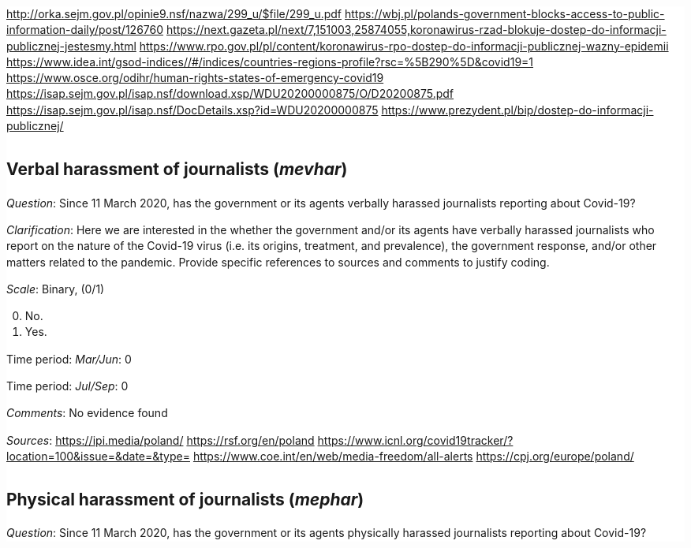 http://orka.sejm.gov.pl/opinie9.nsf/nazwa/299_u/$file/299_u.pdf
https://wbj.pl/polands-government-blocks-access-to-public-information-daily/post/126760
https://next.gazeta.pl/next/7,151003,25874055,koronawirus-rzad-blokuje-dostep-do-informacji-publicznej-jestesmy.html
https://www.rpo.gov.pl/pl/content/koronawirus-rpo-dostep-do-informacji-publicznej-wazny-epidemii
https://www.idea.int/gsod-indices//#/indices/countries-regions-profile?rsc=%5B290%5D&covid19=1
https://www.osce.org/odihr/human-rights-states-of-emergency-covid19
https://isap.sejm.gov.pl/isap.nsf/download.xsp/WDU20200000875/O/D20200875.pdf
https://isap.sejm.gov.pl/isap.nsf/DocDetails.xsp?id=WDU20200000875
https://www.prezydent.pl/bip/dostep-do-informacji-publicznej/





## Verbal harassment of journalists (*mevhar*) 

*Question*: Since 11 March 2020, has the government or its agents verbally harassed journalists reporting about Covid-19?

 

*Clarification*: Here we are interested in the whether the government and/or its agents have verbally harassed journalists who report on the nature of the Covid-19 virus (i.e. its origins, treatment, and prevalence), the government response, and/or other matters related to the pandemic. Provide specific references to sources and comments to justify coding.

 

*Scale*: Binary, (0/1) 

 0. No. 
 1. Yes.

 
Time period: *Mar/Jun*: 0

 
Time period: *Jul/Sep*: 0

 

*Comments*:
 No evidence found 

*Sources*:
 https://ipi.media/poland/
https://rsf.org/en/poland
https://www.icnl.org/covid19tracker/?location=100&issue=&date=&type=
https://www.coe.int/en/web/media-freedom/all-alerts
https://cpj.org/europe/poland/





## Physical harassment of journalists (*mephar*) 

*Question*: Since 11 March 2020, has the government or its agents physically harassed journalists reporting about Covid-19?
